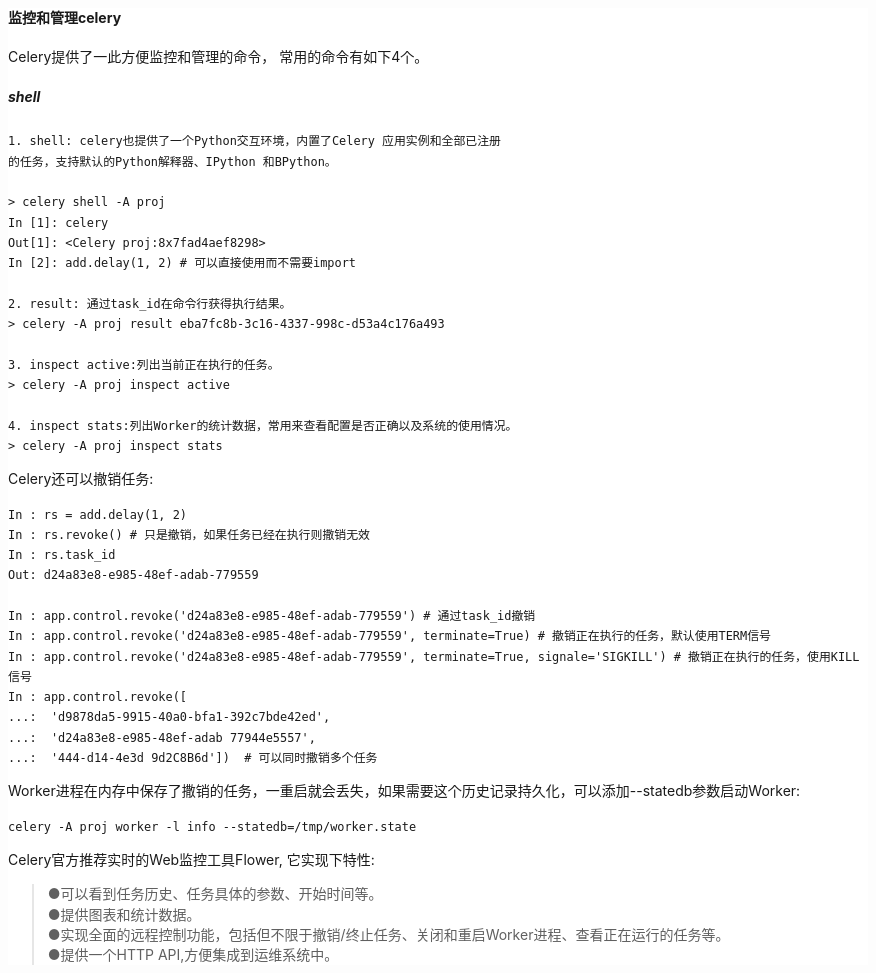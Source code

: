 
#### 监控和管理celery

Celery提供了一此方便监控和管理的命令， 常用的命令有如下4个。

##### shell

```
1. shell: celery也提供了一个Python交互环境，内置了Celery 应用实例和全部已注册
的任务，支持默认的Python解释器、IPython 和BPython。

> celery shell -A proj
In [1]: celery
Out[1]: <Celery proj:8x7fad4aef8298>
In [2]: add.delay(1, 2) # 可以直接使用而不需要import

2. result: 通过task_id在命令行获得执行结果。
> celery -A proj result eba7fc8b-3c16-4337-998c-d53a4c176a493

3. inspect active:列出当前正在执行的任务。
> celery -A proj inspect active

4. inspect stats:列出Worker的统计数据，常用来查看配置是否正确以及系统的使用情况。
> celery -A proj inspect stats
```

Celery还可以撤销任务:

```
In : rs = add.delay(1, 2)
In : rs.revoke() # 只是撤销，如果任务已经在执行则撒销无效
In : rs.task_id
Out: d24a83e8-e985-48ef-adab-779559

In : app.control.revoke('d24a83e8-e985-48ef-adab-779559') # 通过task_id撤销
In : app.control.revoke('d24a83e8-e985-48ef-adab-779559', terminate=True) # 撤销正在执行的任务，默认使用TERM信号
In : app.control.revoke('d24a83e8-e985-48ef-adab-779559', terminate=True, signale='SIGKILL') # 撤销正在执行的任务，使用KILL信号
In : app.control.revoke([
...:  'd9878da5-9915-40a0-bfa1-392c7bde42ed',
...:  'd24a83e8-e985-48ef-adab 77944e5557',
...:  '444-d14-4e3d 9d2C8B6d'])  # 可以同时撒销多个任务
```

Worker进程在内存中保存了撒销的任务，一重启就会丢失，如果需要这个历史记录持久化，可以添加--statedb参数启动Worker: 

```
celery -A proj worker -l info --statedb=/tmp/worker.state
```

Celery官方推荐实时的Web监控工具Flower, 它实现下特性:

>●可以看到任务历史、任务具体的参数、开始时间等。<br>
>●提供图表和统计数据。<br>
>●实现全面的远程控制功能，包括但不限于撤销/终止任务、关闭和重启Worker进程、查看正在运行的任务等。<br>
>●提供一个HTTP API,方便集成到运维系统中。
